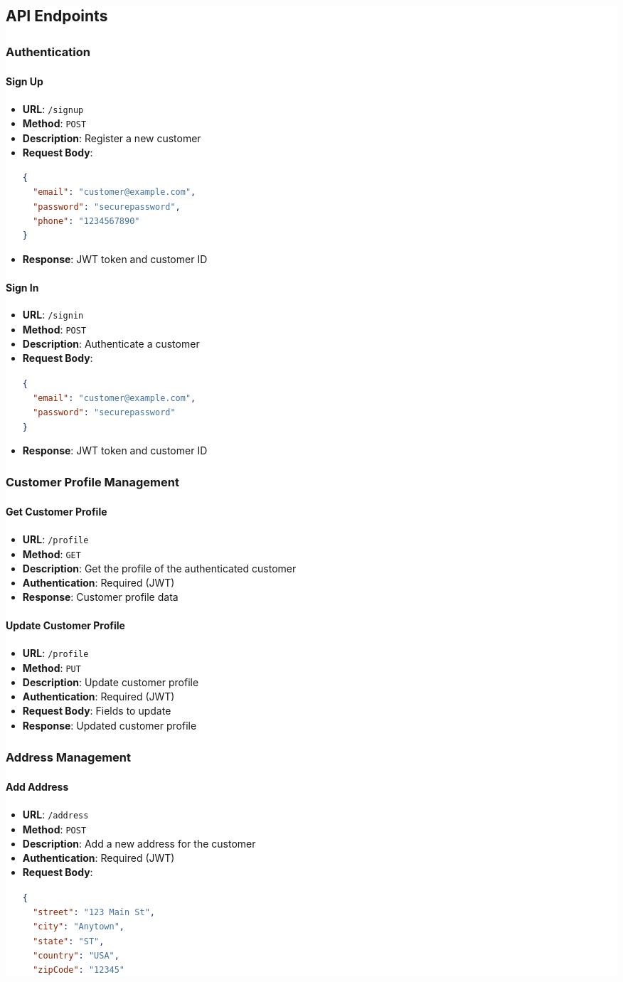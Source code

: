 ## API Endpoints

### Authentication

#### Sign Up
- **URL**: `/signup`
- **Method**: `POST`
- **Description**: Register a new customer
- **Request Body**:
  ```json
  {
    "email": "customer@example.com",
    "password": "securepassword",
    "phone": "1234567890"
  }
  ```
- **Response**: JWT token and customer ID

#### Sign In
- **URL**: `/signin`
- **Method**: `POST`
- **Description**: Authenticate a customer
- **Request Body**:
  ```json
  {
    "email": "customer@example.com",
    "password": "securepassword"
  }
  ```
- **Response**: JWT token and customer ID

### Customer Profile Management

#### Get Customer Profile
- **URL**: `/profile`
- **Method**: `GET`
- **Description**: Get the profile of the authenticated customer
- **Authentication**: Required (JWT)
- **Response**: Customer profile data

#### Update Customer Profile
- **URL**: `/profile`
- **Method**: `PUT`
- **Description**: Update customer profile
- **Authentication**: Required (JWT)
- **Request Body**: Fields to update
- **Response**: Updated customer profile

### Address Management

#### Add Address
- **URL**: `/address`
- **Method**: `POST`
- **Description**: Add a new address for the customer
- **Authentication**: Required (JWT)
- **Request Body**:
  ```json
  {
    "street": "123 Main St",
    "city": "Anytown",
    "state": "ST",
    "country": "USA",
    "zipCode": "12345"
  ```